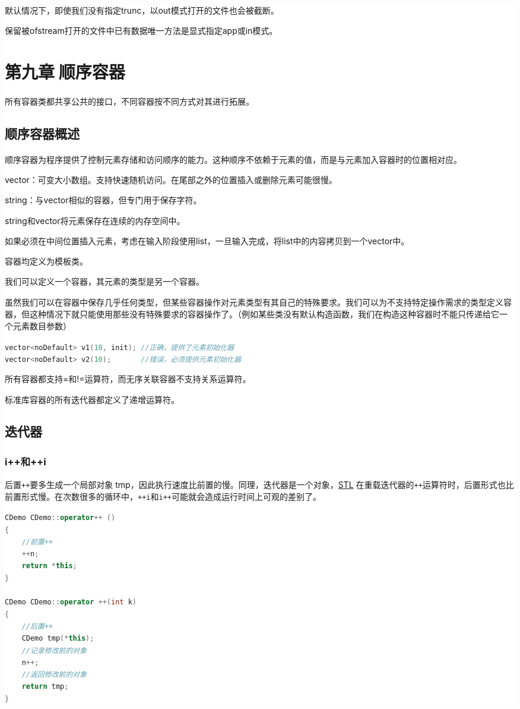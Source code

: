 默认情况下，即使我们没有指定trunc，以out模式打开的文件也会被截断。

保留被ofstream打开的文件中已有数据唯一方法是显式指定app或in模式。

# 第九章 顺序容器

所有容器类都共享公共的接口，不同容器按不同方式对其进行拓展。

## 顺序容器概述

顺序容器为程序提供了控制元素存储和访问顺序的能力。这种顺序不依赖于元素的值，而是与元素加入容器时的位置相对应。

vector：可变大小数组。支持快速随机访问。在尾部之外的位置插入或删除元素可能很慢。

string：与vector相似的容器，但专门用于保存字符。

string和vector将元素保存在连续的内存空间中。

如果必须在中间位置插入元素，考虑在输入阶段使用list，一旦输入完成，将list中的内容拷贝到一个vector中。

容器均定义为模板类。

我们可以定义一个容器，其元素的类型是另一个容器。

虽然我们可以在容器中保存几乎任何类型，但某些容器操作对元素类型有其自己的特殊要求。我们可以为不支持特定操作需求的类型定义容器，但这种情况下就只能使用那些没有特殊要求的容器操作了。（例如某些类没有默认构造函数，我们在构造这种容器时不能只传递给它一个元素数目参数）

```c++
vector<noDefault> v1(10, init);	//正确，提供了元素初始化器
vector<noDefault> v2(10);		//错误，必须提供元素初始化器
```

所有容器都支持=和!=运算符，而无序关联容器不支持关系运算符。

标准库容器的所有迭代器都定义了递增运算符。

## 迭代器

### i++和++i

后置`++`要多生成一个局部对象 tmp，因此执行速度比前置的慢。同理，迭代器是一个对象，[STL](http://c.biancheng.net/stl/) 在重载迭代器的`++`运算符时，后置形式也比前置形式慢。在次数很多的循环中，`++i`和`i++`可能就会造成运行时间上可观的差别了。

```c++
CDemo CDemo::operator++ ()
{  
    //前置++    
    ++n;    
    return *this;
}

CDemo CDemo::operator ++(int k)
{  
    //后置++    
    CDemo tmp(*this);  
    //记录修改前的对象    
    n++;    
    //返回修改前的对象
    return tmp;
}
```
